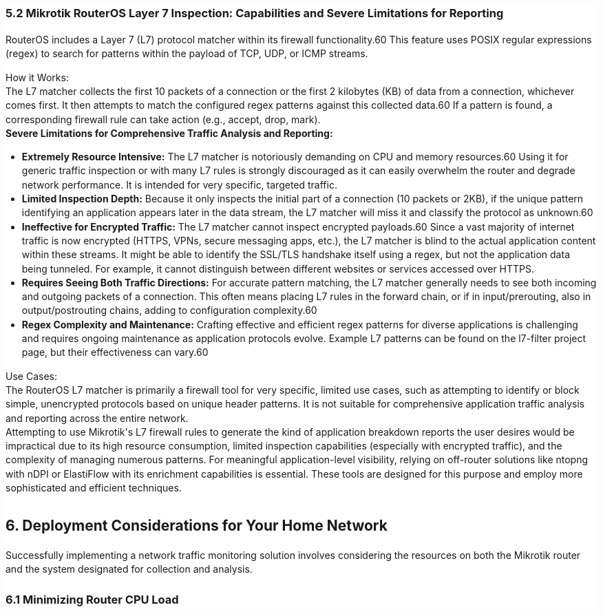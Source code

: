 
### **5.2 Mikrotik RouterOS Layer 7 Inspection: Capabilities and Severe Limitations for Reporting**

RouterOS includes a Layer 7 (L7) protocol matcher within its firewall functionality.60 This feature uses POSIX regular expressions (regex) to search for patterns within the payload of TCP, UDP, or ICMP streams.

How it Works:  
The L7 matcher collects the first 10 packets of a connection or the first 2 kilobytes (KB) of data from a connection, whichever comes first. It then attempts to match the configured regex patterns against this collected data.60 If a pattern is found, a corresponding firewall rule can take action (e.g., accept, drop, mark).  
**Severe Limitations for Comprehensive Traffic Analysis and Reporting:**

* **Extremely Resource Intensive:** The L7 matcher is notoriously demanding on CPU and memory resources.60 Using it for generic traffic inspection or with many L7 rules is strongly discouraged as it can easily overwhelm the router and degrade network performance. It is intended for very specific, targeted traffic.  
* **Limited Inspection Depth:** Because it only inspects the initial part of a connection (10 packets or 2KB), if the unique pattern identifying an application appears later in the data stream, the L7 matcher will miss it and classify the protocol as unknown.60  
* **Ineffective for Encrypted Traffic:** The L7 matcher cannot inspect encrypted payloads.60 Since a vast majority of internet traffic is now encrypted (HTTPS, VPNs, secure messaging apps, etc.), the L7 matcher is blind to the actual application content within these streams. It might be able to identify the SSL/TLS handshake itself using a regex, but not the application data being tunneled. For example, it cannot distinguish between different websites or services accessed over HTTPS.  
* **Requires Seeing Both Traffic Directions:** For accurate pattern matching, the L7 matcher generally needs to see both incoming and outgoing packets of a connection. This often means placing L7 rules in the forward chain, or if in input/prerouting, also in output/postrouting chains, adding to configuration complexity.60  
* **Regex Complexity and Maintenance:** Crafting effective and efficient regex patterns for diverse applications is challenging and requires ongoing maintenance as application protocols evolve. Example L7 patterns can be found on the l7-filter project page, but their effectiveness can vary.60

Use Cases:  
The RouterOS L7 matcher is primarily a firewall tool for very specific, limited use cases, such as attempting to identify or block simple, unencrypted protocols based on unique header patterns. It is not suitable for comprehensive application traffic analysis and reporting across the entire network.  
Attempting to use Mikrotik's L7 firewall rules to generate the kind of application breakdown reports the user desires would be impractical due to its high resource consumption, limited inspection capabilities (especially with encrypted traffic), and the complexity of managing numerous patterns. For meaningful application-level visibility, relying on off-router solutions like ntopng with nDPI or ElastiFlow with its enrichment capabilities is essential. These tools are designed for this purpose and employ more sophisticated and efficient techniques.

## **6\. Deployment Considerations for Your Home Network**

Successfully implementing a network traffic monitoring solution involves considering the resources on both the Mikrotik router and the system designated for collection and analysis.

### **6.1 Minimizing Router CPU Load**
